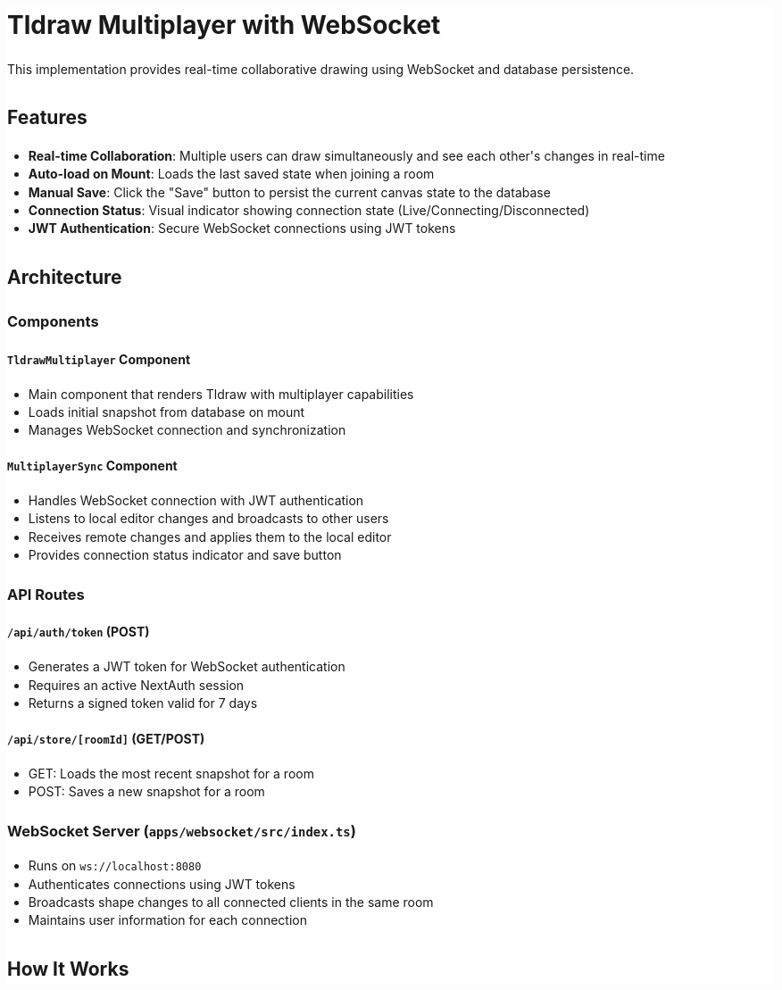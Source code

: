 # Tldraw Multiplayer with WebSocket

This implementation provides real-time collaborative drawing using WebSocket and database persistence.

## Features

- **Real-time Collaboration**: Multiple users can draw simultaneously and see each other's changes in real-time
- **Auto-load on Mount**: Loads the last saved state when joining a room
- **Manual Save**: Click the "Save" button to persist the current canvas state to the database
- **Connection Status**: Visual indicator showing connection state (Live/Connecting/Disconnected)
- **JWT Authentication**: Secure WebSocket connections using JWT tokens

## Architecture

### Components

#### `TldrawMultiplayer` Component
- Main component that renders Tldraw with multiplayer capabilities
- Loads initial snapshot from database on mount
- Manages WebSocket connection and synchronization

#### `MultiplayerSync` Component
- Handles WebSocket connection with JWT authentication
- Listens to local editor changes and broadcasts to other users
- Receives remote changes and applies them to the local editor
- Provides connection status indicator and save button

### API Routes

#### `/api/auth/token` (POST)
- Generates a JWT token for WebSocket authentication
- Requires an active NextAuth session
- Returns a signed token valid for 7 days

#### `/api/store/[roomId]` (GET/POST)
- GET: Loads the most recent snapshot for a room
- POST: Saves a new snapshot for a room

### WebSocket Server (`apps/websocket/src/index.ts`)
- Runs on `ws://localhost:8080`
- Authenticates connections using JWT tokens
- Broadcasts shape changes to all connected clients in the same room
- Maintains user information for each connection

## How It Works
